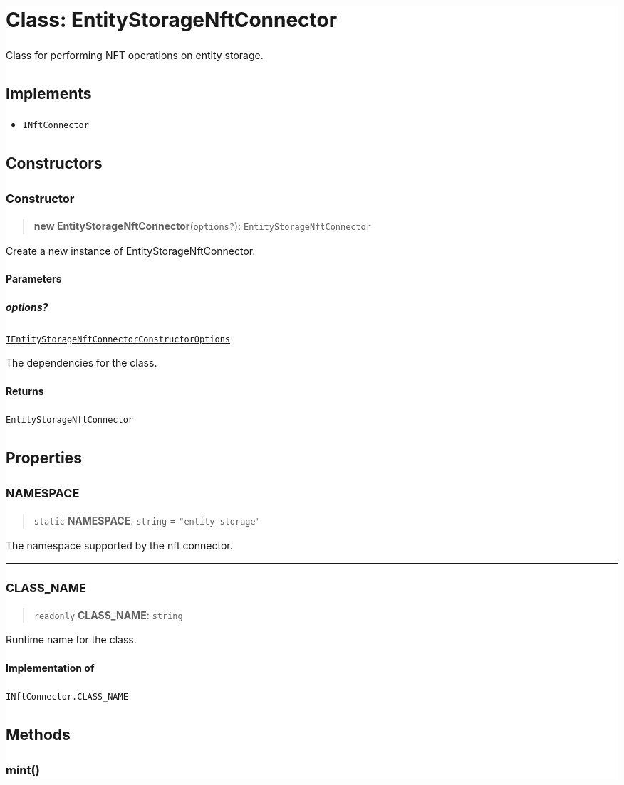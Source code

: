 # Class: EntityStorageNftConnector

Class for performing NFT operations on entity storage.

## Implements

- `INftConnector`

## Constructors

### Constructor

> **new EntityStorageNftConnector**(`options?`): `EntityStorageNftConnector`

Create a new instance of EntityStorageNftConnector.

#### Parameters

##### options?

[`IEntityStorageNftConnectorConstructorOptions`](../interfaces/IEntityStorageNftConnectorConstructorOptions.md)

The dependencies for the class.

#### Returns

`EntityStorageNftConnector`

## Properties

### NAMESPACE

> `static` **NAMESPACE**: `string` = `"entity-storage"`

The namespace supported by the nft connector.

***

### CLASS\_NAME

> `readonly` **CLASS\_NAME**: `string`

Runtime name for the class.

#### Implementation of

`INftConnector.CLASS_NAME`

## Methods

### mint()
